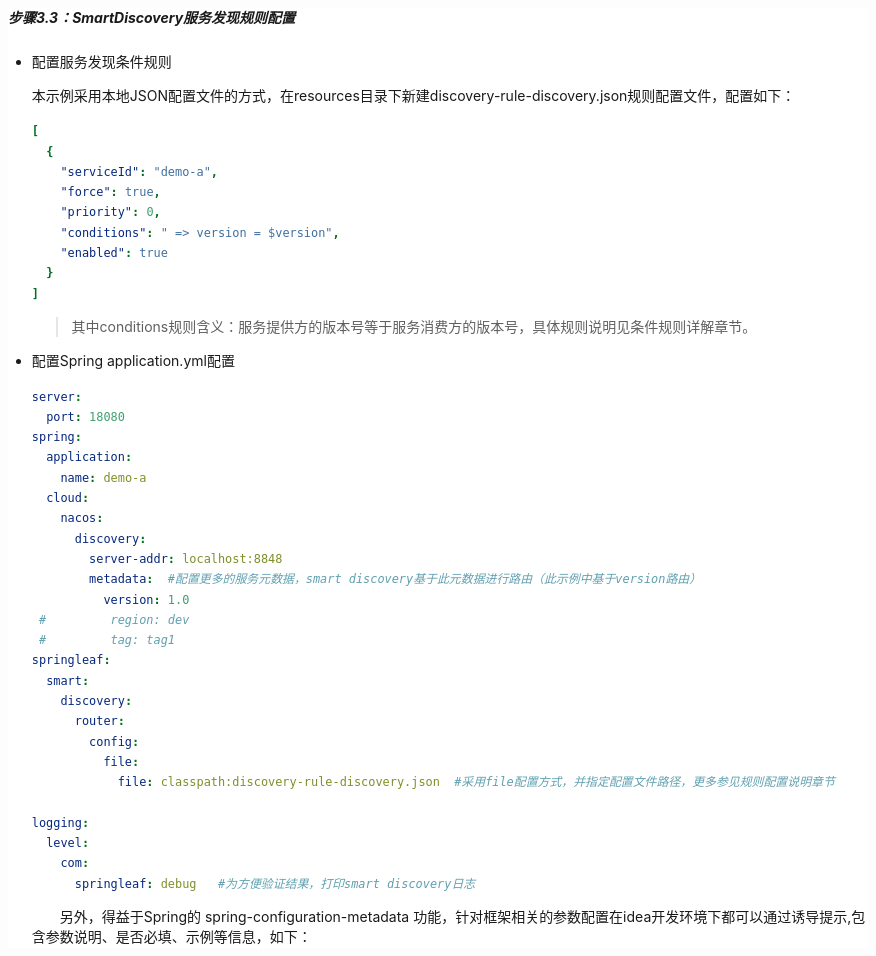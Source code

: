   

##### 步骤3.3：SmartDiscovery服务发现规则配置

- 配置服务发现条件规则

  本示例采用本地JSON配置文件的方式，在resources目录下新建discovery-rule-discovery.json规则配置文件，配置如下：

  ```yaml
  [
    {
      "serviceId": "demo-a",
      "force": true,
      "priority": 0,
      "conditions": " => version = $version", 
      "enabled": true
    }
  ]
  ```

  > 其中conditions规则含义：服务提供方的版本号等于服务消费方的版本号，具体规则说明见条件规则详解章节。



- 配置Spring application.yml配置

  ```yaml
  server:
    port: 18080
  spring:
    application:
      name: demo-a
    cloud:
      nacos:
        discovery:
          server-addr: localhost:8848
          metadata:  #配置更多的服务元数据，smart discovery基于此元数据进行路由（此示例中基于version路由）
            version: 1.0
   #         region: dev
   #         tag: tag1
  springleaf:
    smart:
      discovery:
        router:
          config:
            file:
              file: classpath:discovery-rule-discovery.json  #采用file配置方式，并指定配置文件路径，更多参见规则配置说明章节
              
  logging:
    level:
      com:
        springleaf: debug   #为方便验证结果，打印smart discovery日志
  ```

  

  &emsp;&emsp;另外，得益于Spring的 spring-configuration-metadata 功能，针对框架相关的参数配置在idea开发环境下都可以通过诱导提示,包含参数说明、是否必填、示例等信息，如下：
